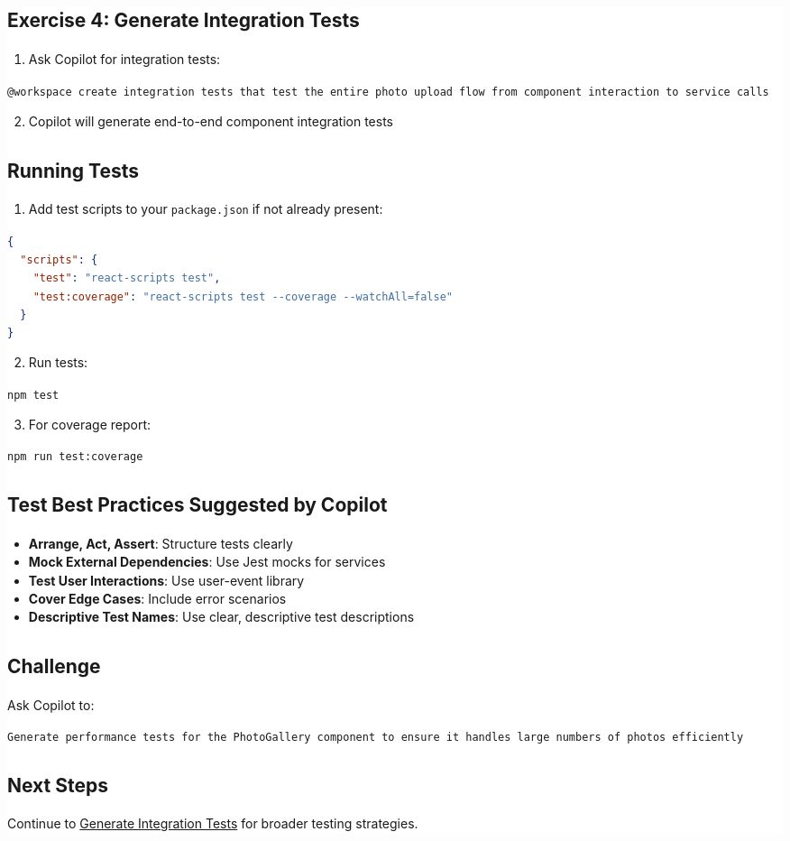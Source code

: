 ```typescript
```

## Exercise 4: Generate Integration Tests

1. Ask Copilot for integration tests:

```
@workspace create integration tests that test the entire photo upload flow from component interaction to service calls
```

2. Copilot will generate end-to-end component integration tests

## Running Tests

1. Add test scripts to your `package.json` if not already present:

```json
{
  "scripts": {
    "test": "react-scripts test",
    "test:coverage": "react-scripts test --coverage --watchAll=false"
  }
}
```

2. Run tests:

```bash
npm test
```

3. For coverage report:

```bash
npm run test:coverage
```

## Test Best Practices Suggested by Copilot

- **Arrange, Act, Assert**: Structure tests clearly
- **Mock External Dependencies**: Use Jest mocks for services
- **Test User Interactions**: Use user-event library
- **Cover Edge Cases**: Include error scenarios
- **Descriptive Test Names**: Use clear, descriptive test descriptions

## Challenge

Ask Copilot to:

```
Generate performance tests for the PhotoGallery component to ensure it handles large numbers of photos efficiently
```

## Next Steps

Continue to [Generate Integration Tests](./generate-integration-test.md) for broader testing strategies.
